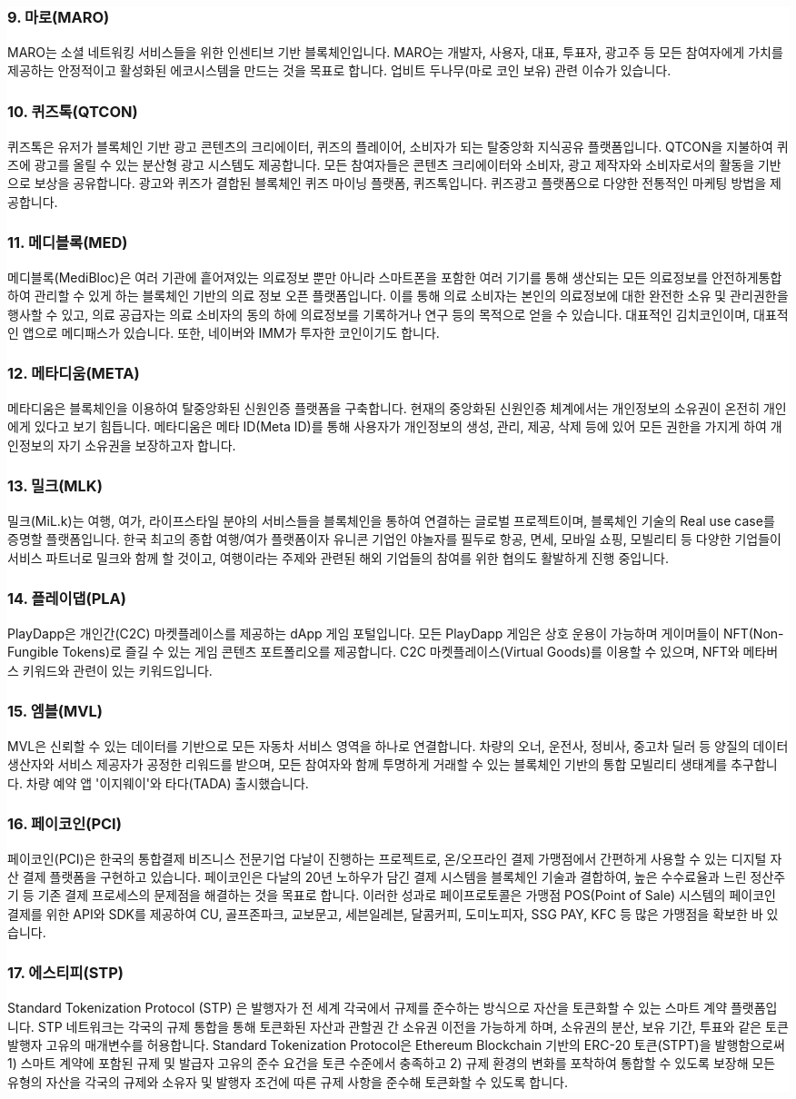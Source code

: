### 9. 마로(MARO)

MARO는 소셜 네트워킹 서비스들을 위한 인센티브 기반 블록체인입니다. MARO는 개발자, 사용자, 대표, 투표자, 광고주 등 모든 참여자에게 가치를 제공하는 안정적이고 활성화된 에코시스템을 만드는 것을 목표로 합니다. 업비트 두나무(마로 코인 보유) 관련 이슈가 있습니다.

### 10. 퀴즈톡(QTCON)

퀴즈톡은 유저가 블록체인 기반 광고 콘텐츠의 크리에이터, 퀴즈의 플레이어, 소비자가 되는 탈중앙화 지식공유 플랫폼입니다. QTCON을 지불하여 퀴즈에 광고를 올릴 수 있는 분산형 광고 시스템도 제공합니다. 모든 참여자들은 콘텐츠 크리에이터와 소비자, 광고 제작자와 소비자로서의 활동을 기반으로 보상을 공유합니다. 광고와 퀴즈가 결합된 블록체인 퀴즈 마이닝 플랫폼, 퀴즈톡입니다. 퀴즈광고 플랫폼으로 다양한 전통적인 마케팅 방법을 제공합니다.

### 11. 메디블록(MED)

메디블록(MediBloc)은 여러 기관에 흩어져있는 의료정보 뿐만 아니라 스마트폰을 포함한 여러 기기를 통해 생산되는 모든 의료정보를 안전하게통합하여 관리할 수 있게 하는 블록체인 기반의 의료 정보 오픈 플랫폼입니다. 이를 통해 의료 소비자는 본인의 의료정보에 대한 완전한 소유 및 관리권한을 행사할 수 있고, 의료 공급자는 의료 소비자의 동의 하에 의료정보를 기록하거나 연구 등의 목적으로 얻을 수 있습니다. 대표적인 김치코인이며, 대표적인 앱으로 메디패스가 있습니다. 또한, 네이버와 IMM가 투자한 코인이기도 합니다.

### 12. 메타디움(META)

메타디움은 블록체인을 이용하여 탈중앙화된 신원인증 플랫폼을 구축합니다. 현재의 중앙화된 신원인증 체계에서는 개인정보의 소유권이 온전히 개인에게 있다고 보기 힘듭니다. 메타디움은 메타 ID(Meta ID)를 통해 사용자가 개인정보의 생성, 관리, 제공, 삭제 등에 있어 모든 권한을 가지게 하여 개인정보의 자기 소유권을 보장하고자 합니다.

### 13. 밀크(MLK)

밀크(MiL.k)는 여행, 여가, 라이프스타일 분야의 서비스들을 블록체인을 통하여 연결하는 글로벌 프로젝트이며, 블록체인 기술의 Real use case를 증명할 플랫폼입니다. 한국 최고의 종합 여행/여가 플랫폼이자 유니콘 기업인 야놀자를 필두로 항공, 면세, 모바일 쇼핑, 모빌리티 등 다양한 기업들이 서비스 파트너로 밀크와 함께 할 것이고, 여행이라는 주제와 관련된 해외 기업들의 참여를 위한 협의도 활발하게 진행 중입니다.

### 14. 플레이댑(PLA)

PlayDapp은 개인간(C2C) 마켓플레이스를 제공하는 dApp 게임 포털입니다. 모든 PlayDapp 게임은 상호 운용이 가능하며 게이머들이 NFT(Non-Fungible Tokens)로 즐길 수 있는 게임 콘텐츠 포트폴리오를 제공합니다. C2C 마켓플레이스(Virtual Goods)를 이용할 수 있으며, NFT와 메타버스 키워드와 관련이 있는 키워드입니다.

### 15. 엠블(MVL)

MVL은 신뢰할 수 있는 데이터를 기반으로 모든 자동차 서비스 영역을 하나로 연결합니다. 차량의 오너, 운전사, 정비사, 중고차 딜러 등 양질의 데이터 생산자와 서비스 제공자가 공정한 리워드를 받으며, 모든 참여자와 함께 투명하게 거래할 수 있는 블록체인 기반의 통합 모빌리티 생태계를 추구합니다. 차량 예약 앱 '이지웨이'와 타다(TADA) 출시했습니다.

### 16. 페이코인(PCI)

페이코인(PCI)은 한국의 통합결제 비즈니스 전문기업 다날이 진행하는 프로젝트로, 온/오프라인 결제 가맹점에서 간편하게 사용할 수 있는 디지털 자산 결제 플랫폼을 구현하고 있습니다. 페이코인은 다날의 20년 노하우가 담긴 결제 시스템을 블록체인 기술과 결합하여, 높은 수수료율과 느린 정산주기 등 기존 결제 프로세스의 문제점을 해결하는 것을 목표로 합니다. 이러한 성과로 페이프로토콜은 가맹점 POS(Point of Sale) 시스템의 페이코인 결제를 위한 API와 SDK를 제공하여 CU, 골프존파크, 교보문고, 세븐일레븐, 달콤커피, 도미노피자, SSG PAY, KFC 등 많은 가맹점을 확보한 바 있습니다.

### 17. 에스티피(STP)

Standard Tokenization Protocol (STP) 은 발행자가 전 세계 각국에서 규제를 준수하는 방식으로 자산을 토큰화할 수 있는 스마트 계약 플랫폼입니다. STP 네트워크는 각국의 규제 통합을 통해 토큰화된 자산과 관할권 간 소유권 이전을 가능하게 하며, 소유권의 분산, 보유 기간, 투표와 같은 토큰 발행자 고유의 매개변수를 허용합니다. Standard Tokenization Protocol은 Ethereum Blockchain 기반의 ERC-20 토큰(STPT)을 발행함으로써 1) 스마트 계약에 포함된 규제 및 발급자 고유의 준수 요건을 토큰 수준에서 충족하고 2) 규제 환경의 변화를 포착하여 통합할 수 있도록 보장해 모든 유형의 자산을 각국의 규제와 소유자 및 발행자 조건에 따른 규제 사항을 준수해 토큰화할 수 있도록 합니다.

